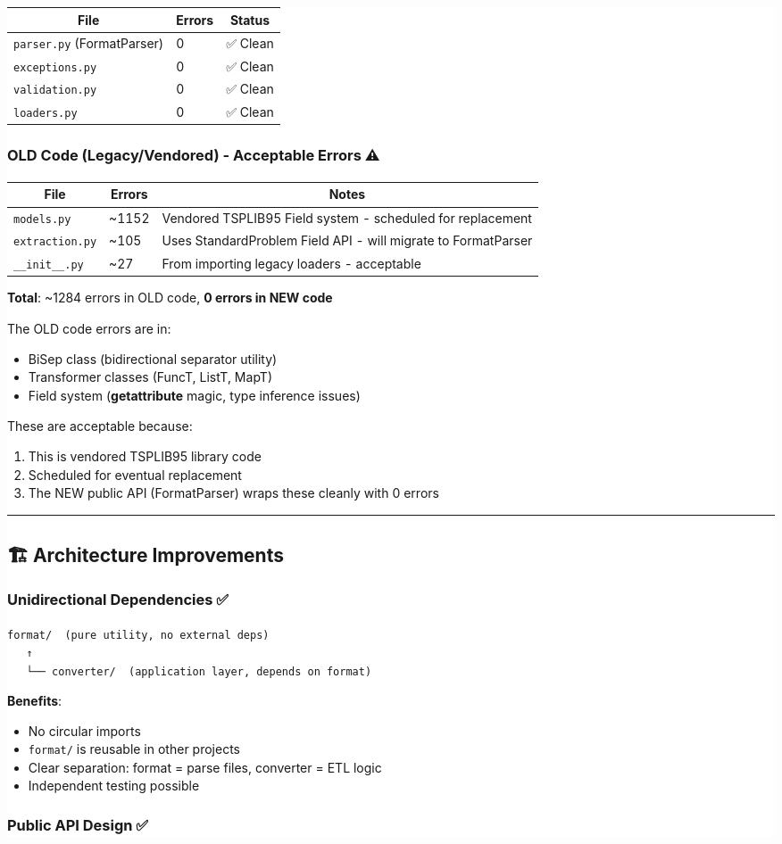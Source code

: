 | File | Errors | Status |
|------|--------|--------|
| `parser.py` (FormatParser) | 0 | ✅ Clean |
| `exceptions.py` | 0 | ✅ Clean |
| `validation.py` | 0 | ✅ Clean |
| `loaders.py` | 0 | ✅ Clean |

### OLD Code (Legacy/Vendored) - Acceptable Errors ⚠️

| File | Errors | Notes |
|------|--------|-------|
| `models.py` | ~1152 | Vendored TSPLIB95 Field system - scheduled for replacement |
| `extraction.py` | ~105 | Uses StandardProblem Field API - will migrate to FormatParser |
| `__init__.py` | ~27 | From importing legacy loaders - acceptable |

**Total**: ~1284 errors in OLD code, **0 errors in NEW code**

The OLD code errors are in:

- BiSep class (bidirectional separator utility)
- Transformer classes (FuncT, ListT, MapT)
- Field system (**getattribute** magic, type inference issues)

These are acceptable because:

1. This is vendored TSPLIB95 library code
2. Scheduled for eventual replacement
3. The NEW public API (FormatParser) wraps these cleanly with 0 errors

---

## 🏗️ Architecture Improvements

### Unidirectional Dependencies ✅

```
format/  (pure utility, no external deps)
   ↑
   └── converter/  (application layer, depends on format)
```

**Benefits**:

- No circular imports
- `format/` is reusable in other projects
- Clear separation: format = parse files, converter = ETL logic
- Independent testing possible

### Public API Design ✅
